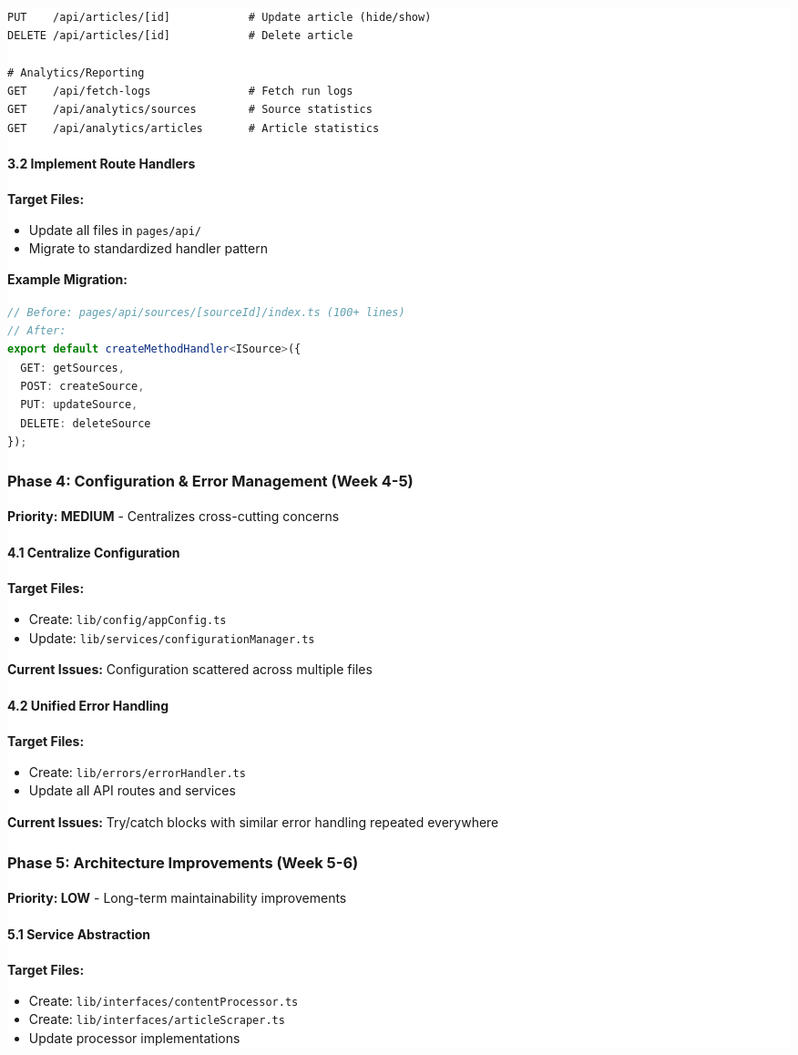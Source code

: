 ```
PUT    /api/articles/[id]            # Update article (hide/show)
DELETE /api/articles/[id]            # Delete article

# Analytics/Reporting  
GET    /api/fetch-logs               # Fetch run logs
GET    /api/analytics/sources        # Source statistics
GET    /api/analytics/articles       # Article statistics
```

#### 3.2 Implement Route Handlers
**Target Files:**
- Update all files in `pages/api/`
- Migrate to standardized handler pattern

**Example Migration:**
```typescript
// Before: pages/api/sources/[sourceId]/index.ts (100+ lines)
// After: 
export default createMethodHandler<ISource>({
  GET: getSources,
  POST: createSource, 
  PUT: updateSource,
  DELETE: deleteSource
});
```

### Phase 4: Configuration & Error Management (Week 4-5)
**Priority: MEDIUM** - Centralizes cross-cutting concerns

#### 4.1 Centralize Configuration
**Target Files:**
- Create: `lib/config/appConfig.ts`
- Update: `lib/services/configurationManager.ts`

**Current Issues:** Configuration scattered across multiple files

#### 4.2 Unified Error Handling
**Target Files:**
- Create: `lib/errors/errorHandler.ts`
- Update all API routes and services

**Current Issues:** Try/catch blocks with similar error handling repeated everywhere

### Phase 5: Architecture Improvements (Week 5-6)
**Priority: LOW** - Long-term maintainability improvements

#### 5.1 Service Abstraction
**Target Files:**
- Create: `lib/interfaces/contentProcessor.ts`
- Create: `lib/interfaces/articleScraper.ts`
- Update processor implementations
